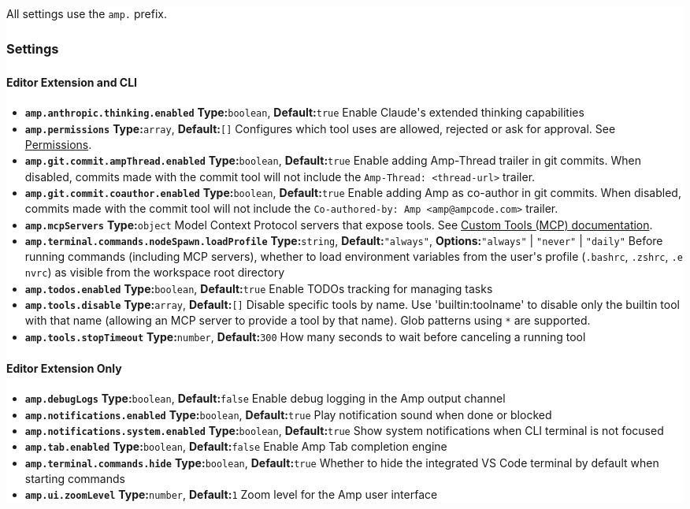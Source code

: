 All settings use the `amp.` prefix.

### Settings

#### Editor Extension and CLI

- **`amp.anthropic.thinking.enabled`**
	**Type:**`boolean`, **Default:**`true`
	Enable Claude's extended thinking capabilities
- **`amp.permissions`**
	**Type:**`array`, **Default:**`[]`
	Configures which tool uses are allowed, rejected or ask for approval. See [Permissions](https://ampcode.com/#permissions).
- **`amp.git.commit.ampThread.enabled`**
	**Type:**`boolean`, **Default:**`true`
	Enable adding Amp-Thread trailer in git commits. When disabled, commits made with the commit tool will not include the `Amp-Thread: <thread-url>` trailer.
- **`amp.git.commit.coauthor.enabled`**
	**Type:**`boolean`, **Default:**`true`
	Enable adding Amp as co-author in git commits. When disabled, commits made with the commit tool will not include the `Co-authored-by: Amp <amp@ampcode.com>` trailer.
- **`amp.mcpServers`**
	**Type:**`object`
	Model Context Protocol servers that expose tools. See [Custom Tools (MCP) documentation](https://ampcode.com/#mcp).
- **`amp.terminal.commands.nodeSpawn.loadProfile`**
	**Type:**`string`, **Default:**`"always"`, **Options:**`"always"` | `"never"` | `"daily"`
	Before running commands (including MCP servers), whether to load environment variables from the user's profile (`.bashrc`, `.zshrc`, `.envrc`) as visible from the workspace root directory
- **`amp.todos.enabled`**
	**Type:**`boolean`, **Default:**`true`
	Enable TODOs tracking for managing tasks
- **`amp.tools.disable`**
	**Type:**`array`, **Default:**`[]`
	Disable specific tools by name. Use 'builtin:toolname' to disable only the builtin tool with that name (allowing an MCP server to provide a tool by that name). Glob patterns using `*` are supported.
- **`amp.tools.stopTimeout`**
	**Type:**`number`, **Default:**`300`
	How many seconds to wait before canceling a running tool

#### Editor Extension Only

- **`amp.debugLogs`**
	**Type:**`boolean`, **Default:**`false`
	Enable debug logging in the Amp output channel
- **`amp.notifications.enabled`**
	**Type:**`boolean`, **Default:**`true`
	Play notification sound when done or blocked
- **`amp.notifications.system.enabled`**
	**Type:**`boolean`, **Default:**`true`
	Show system notifications when CLI terminal is not focused
- **`amp.tab.enabled`**
	**Type:**`boolean`, **Default:**`false`
	Enable Amp Tab completion engine
- **`amp.terminal.commands.hide`**
	**Type:**`boolean`, **Default:**`true`
	Whether to hide the integrated VS Code terminal by default when starting commands
- **`amp.ui.zoomLevel`**
	**Type:**`number`, **Default:**`1`
	Zoom level for the Amp user interface
